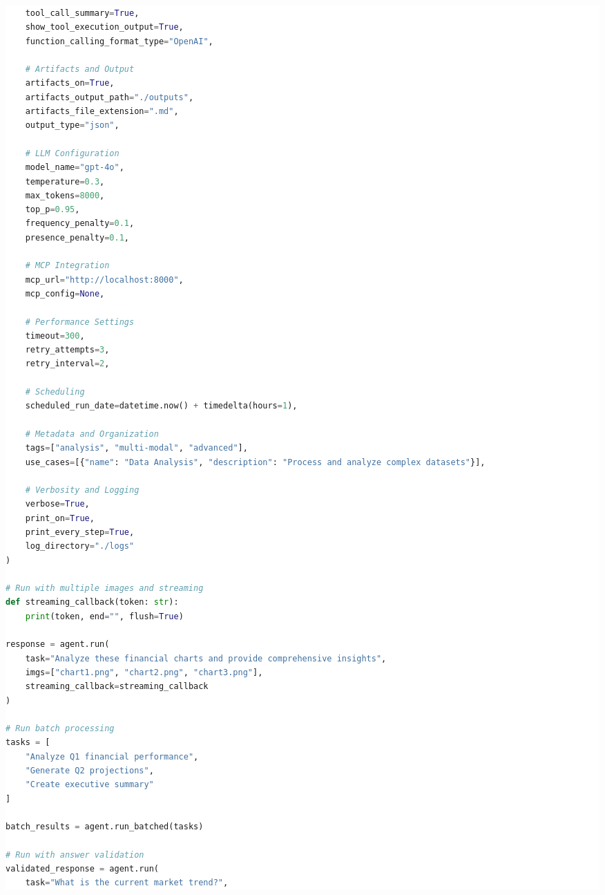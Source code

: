 ```python
    tool_call_summary=True,
    show_tool_execution_output=True,
    function_calling_format_type="OpenAI",
    
    # Artifacts and Output
    artifacts_on=True,
    artifacts_output_path="./outputs",
    artifacts_file_extension=".md",
    output_type="json",
    
    # LLM Configuration
    model_name="gpt-4o",
    temperature=0.3,
    max_tokens=8000,
    top_p=0.95,
    frequency_penalty=0.1,
    presence_penalty=0.1,
    
    # MCP Integration
    mcp_url="http://localhost:8000",
    mcp_config=None,
    
    # Performance Settings
    timeout=300,
    retry_attempts=3,
    retry_interval=2,
    
    # Scheduling
    scheduled_run_date=datetime.now() + timedelta(hours=1),
    
    # Metadata and Organization
    tags=["analysis", "multi-modal", "advanced"],
    use_cases=[{"name": "Data Analysis", "description": "Process and analyze complex datasets"}],
    
    # Verbosity and Logging
    verbose=True,
    print_on=True,
    print_every_step=True,
    log_directory="./logs"
)

# Run with multiple images and streaming
def streaming_callback(token: str):
    print(token, end="", flush=True)

response = agent.run(
    task="Analyze these financial charts and provide comprehensive insights",
    imgs=["chart1.png", "chart2.png", "chart3.png"],
    streaming_callback=streaming_callback
)

# Run batch processing
tasks = [
    "Analyze Q1 financial performance",
    "Generate Q2 projections",
    "Create executive summary"
]

batch_results = agent.run_batched(tasks)

# Run with answer validation
validated_response = agent.run(
    task="What is the current market trend?",
```